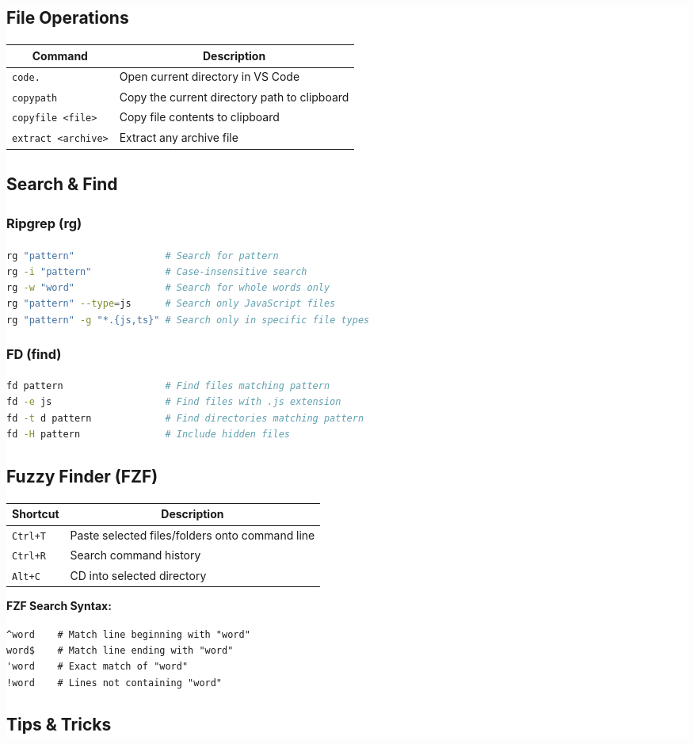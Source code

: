 ## File Operations

| Command | Description |
|---------|-------------|
| `code.` | Open current directory in VS Code |
| `copypath` | Copy the current directory path to clipboard |
| `copyfile <file>` | Copy file contents to clipboard |
| `extract <archive>` | Extract any archive file |

## Search & Find

### Ripgrep (rg)
```bash
rg "pattern"                # Search for pattern
rg -i "pattern"             # Case-insensitive search
rg -w "word"                # Search for whole words only
rg "pattern" --type=js      # Search only JavaScript files
rg "pattern" -g "*.{js,ts}" # Search only in specific file types
```

### FD (find)
```bash
fd pattern                  # Find files matching pattern
fd -e js                    # Find files with .js extension
fd -t d pattern             # Find directories matching pattern
fd -H pattern               # Include hidden files
```

## Fuzzy Finder (FZF)

| Shortcut | Description |
|----------|-------------|
| `Ctrl+T` | Paste selected files/folders onto command line |
| `Ctrl+R` | Search command history |
| `Alt+C` | CD into selected directory |

**FZF Search Syntax:**
```
^word    # Match line beginning with "word"
word$    # Match line ending with "word"
'word    # Exact match of "word"
!word    # Lines not containing "word"
```

## Tips & Tricks
